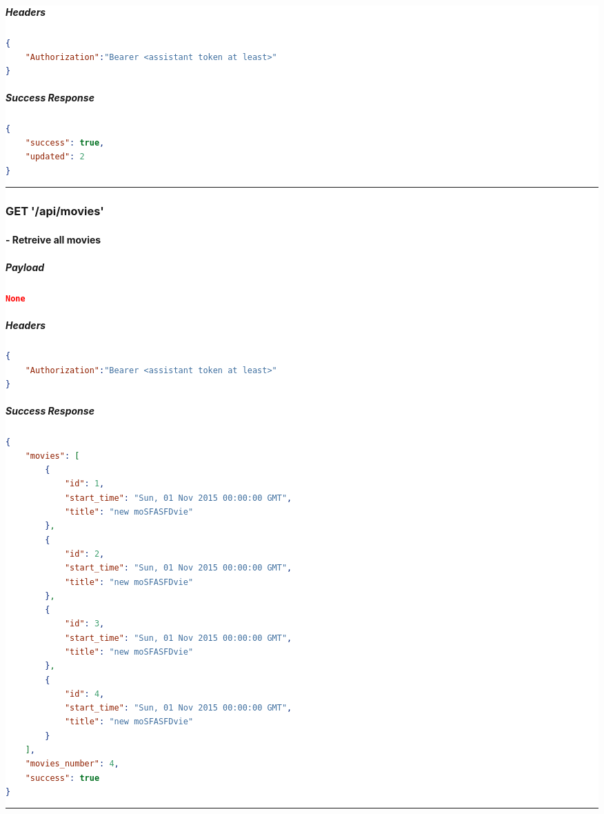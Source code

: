 ##### Headers
``` json
{
    "Authorization":"Bearer <assistant token at least>"
}
```
##### Success Response
``` json
{
    "success": true,
    "updated": 2
}
```
<hr/>

### **GET**  '/api/movies'
#### - Retreive all movies

##### Payload
``` json
None
```

##### Headers
``` json
{
    "Authorization":"Bearer <assistant token at least>"
}
```
##### Success Response
``` json
{
    "movies": [
        {
            "id": 1,
            "start_time": "Sun, 01 Nov 2015 00:00:00 GMT",
            "title": "new moSFASFDvie"
        },
        {
            "id": 2,
            "start_time": "Sun, 01 Nov 2015 00:00:00 GMT",
            "title": "new moSFASFDvie"
        },
        {
            "id": 3,
            "start_time": "Sun, 01 Nov 2015 00:00:00 GMT",
            "title": "new moSFASFDvie"
        },
        {
            "id": 4,
            "start_time": "Sun, 01 Nov 2015 00:00:00 GMT",
            "title": "new moSFASFDvie"
        }
    ],
    "movies_number": 4,
    "success": true
}

```
<hr/>
